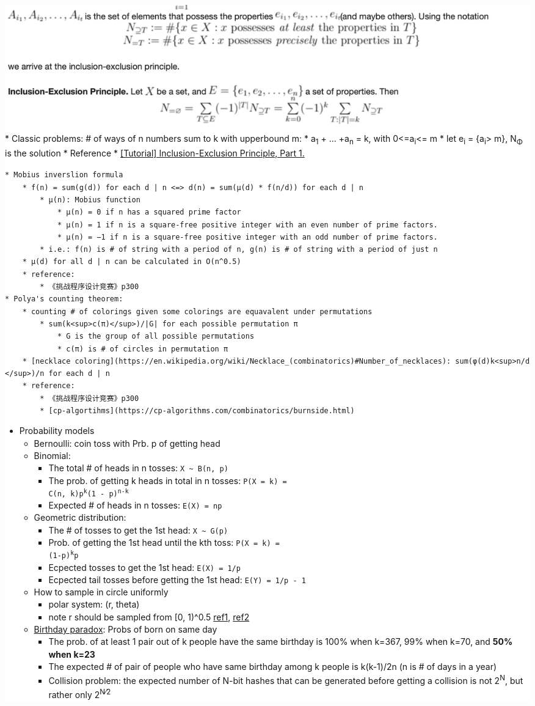 ![inclusion-exclusion.png](../pics/inclusion-exclusion.png)
		* Classic problems: \# of ways of n numbers sum to k with upperbound m: 
			* a<sub>1</sub> + ... +a<sub>n</sub> = k, with 0<=a<sub>i</sub><= m
			* let e<sub>i</sub> = {a<sub>i</sub>> m}, N<sub>Φ</sub> is the solution
		* Reference
			* [[Tutorial] Inclusion-Exclusion Principle, Part 1.](https://codeforces.com/blog/entry/64625)

	* Mobius inverslion formula
		* f(n) = sum(g(d)) for each d | n <=> d(n) = sum(μ(d) * f(n/d)) for each d | n
			* μ(n): Mobius function 
				* μ(n) = 0 if n has a squared prime factor
				* μ(n) = 1 if n is a square-free positive integer with an even number of prime factors.
				* μ(n) = −1 if n is a square-free positive integer with an odd number of prime factors.
			* i.e.: f(n) is # of string with a period of n, g(n) is # of string with a period of just n
		* μ(d) for all d | n can be calculated in O(n^0.5)
		* reference: 
			* 《挑战程序设计竞赛》p300
	* Polya's counting theorem: 
		* counting # of colorings given some colorings are equavalent under permutations
			* sum(k<sup>c(π)</sup>)/|G| for each possible permutation π
				* G is the group of all possible permutations
				* c(π) is # of circles in permutation π
		* [necklace coloring](https://en.wikipedia.org/wiki/Necklace_(combinatorics)#Number_of_necklaces): sum(φ(d)k<sup>n/d</sup>)/n for each d | n
		* reference: 
			* 《挑战程序设计竞赛》p300
			* [cp-algortihms](https://cp-algorithms.com/combinatorics/burnside.html)


* Probability models
	* Bernoulli: coin toss with Prb. p of getting head
	* Binomial: 
		* The total # of heads in n tosses: `X ~ B(n, p)`
		* The prob. of getting k heads in total in n tosses: <code>P(X = k) = C(n, k)p<sup>k</sup>(1 - p)<sup>n-k</sup></code>
		* Expected # of heads in n tosses: `E(X) = np`
	* Geometric distribution: 
		* The # of tosses to get the 1st head: `X ~ G(p)`
		* Prob. of getting the 1st head until the kth toss: <code>P(X = k) = (1-p)<sup>k</sup>p</code>
		* Ecpected tosses to get the 1st head: `E(X) = 1/p` 
		* Ecpected tail tosses before getting the 1st head: `E(Y) = 1/p - 1`
	* How to sample in circle uniformly
		* polar system: (r, theta)
		* note r should be sampled from [0, 1)^0.5 [ref1](https://leetcode.com/problems/generate-random-point-in-a-circle/discuss/154037/Polar-Coordinates-10-lines), [ref2](https://meyavuz.wordpress.com/2018/11/15/generate-uniform-random-points-within-a-circle/)
	* [Birthday paradox](https://en.wikipedia.org/wiki/Birthday_problem): Probs of born on same day
		* The prob. of at least 1 pair out of k people have the same birthday is 100% when k=367, 99% when k=70, and **50% when k=23**
		* The expected # of pair of people who have same birthday among k people is k(k-1)/2n (n is # of days in a year)
		* Collision problem: the expected number of N-bit hashes that can be generated before getting a collision is not 2<sup>N</sup>, but rather only 2<sup>N⁄2</sup>